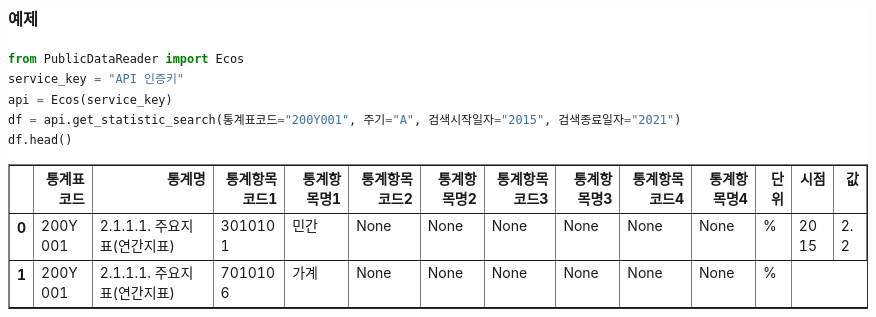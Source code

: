 ### 예제




```python
from PublicDataReader import Ecos
service_key = "API 인증키"
api = Ecos(service_key)
df = api.get_statistic_search(통계표코드="200Y001", 주기="A", 검색시작일자="2015", 검색종료일자="2021")
df.head()
```




<div>

<table border="1" class="dataframe">
  <thead>
    <tr style="text-align: right;">
      <th></th>
      <th>통계표코드</th>
      <th>통계명</th>
      <th>통계항목코드1</th>
      <th>통계항목명1</th>
      <th>통계항목코드2</th>
      <th>통계항목명2</th>
      <th>통계항목코드3</th>
      <th>통계항목명3</th>
      <th>통계항목코드4</th>
      <th>통계항목명4</th>
      <th>단위</th>
      <th>시점</th>
      <th>값</th>
    </tr>
  </thead>
  <tbody>
    <tr>
      <th>0</th>
      <td>200Y001</td>
      <td>2.1.1.1. 주요지표(연간지표)</td>
      <td>3010101</td>
      <td>민간</td>
      <td>None</td>
      <td>None</td>
      <td>None</td>
      <td>None</td>
      <td>None</td>
      <td>None</td>
      <td>%</td>
      <td>2015</td>
      <td>2.2</td>
    </tr>
    <tr>
      <th>1</th>
      <td>200Y001</td>
      <td>2.1.1.1. 주요지표(연간지표)</td>
      <td>7010106</td>
      <td>가계</td>
      <td>None</td>
      <td>None</td>
      <td>None</td>
      <td>None</td>
      <td>None</td>
      <td>None</td>
      <td>%</td>